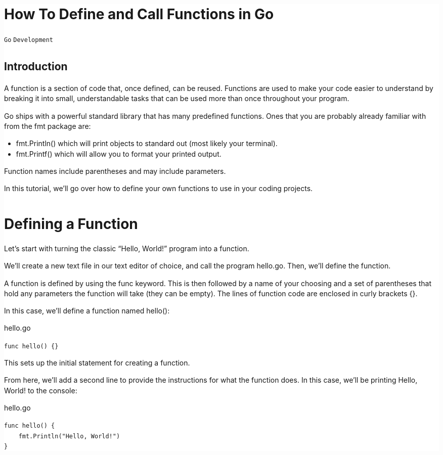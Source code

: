 # How To Define and Call Functions in Go

```Go``` ```Development```

## Introduction


A function is a section of code that, once defined, can be reused.  Functions are used to make your code easier to understand by breaking it into small, understandable tasks that can be used more than once throughout your program.


Go ships with a powerful standard library that has many predefined functions. Ones that you are probably already familiar with from the fmt package are:


- fmt.Println() which will print objects to standard out (most likely your terminal).
- fmt.Printf() which will allow you to format your printed output.

Function names include parentheses and may include parameters.


In this tutorial, we’ll go over how to define your own functions to use in your coding projects.


# Defining a Function


Let’s start with turning the classic “Hello, World!” program into a function.


We’ll create a new text file in our text editor of choice, and call the program hello.go. Then, we’ll define the function.


A function is defined by using the func keyword. This is then followed by a name of your choosing and a set of parentheses that hold any parameters the function will take (they can be empty). The lines of function code are enclosed in curly brackets {}.


In this case, we’ll define a function named hello():


hello.go
```
func hello() {}

```


This sets up the initial statement for creating a function.


From here, we’ll add a second line to provide the instructions for what the function does. In this case, we’ll be printing Hello, World! to the console:


hello.go
```
func hello() {
	fmt.Println("Hello, World!")
}
